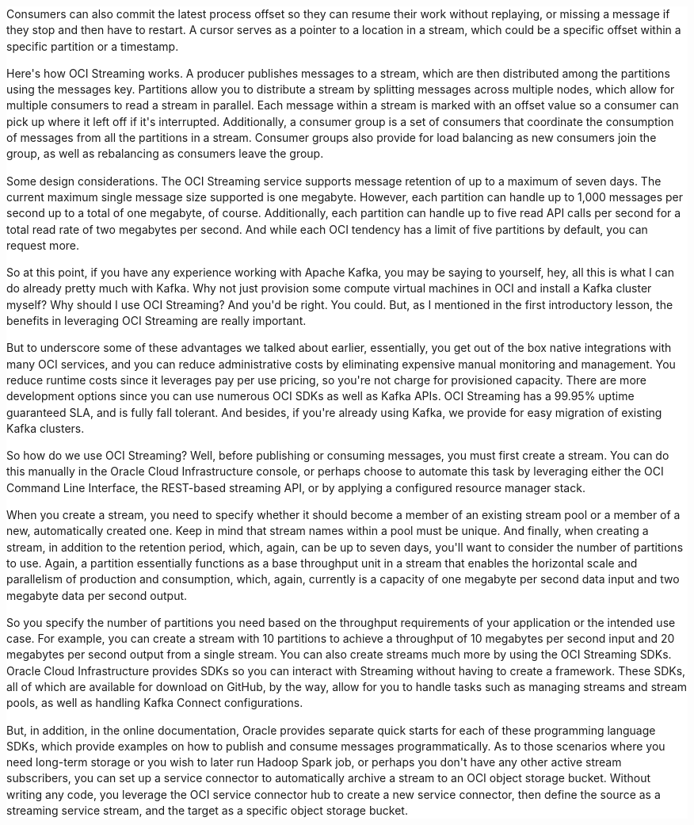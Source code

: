 Consumers can also commit the latest process offset so they can resume their work without replaying, or missing a message if they stop and then have to restart. A cursor serves as a pointer to a location in a stream, which could be a specific offset within a specific partition or a timestamp.

Here's how OCI Streaming works. A producer publishes messages to a stream, which are then distributed among the partitions using the messages key. Partitions allow you to distribute a stream by splitting messages across multiple nodes, which allow for multiple consumers to read a stream in parallel. Each message within a stream is marked with an offset value so a consumer can pick up where it left off if it's interrupted. Additionally, a consumer group is a set of consumers that coordinate the consumption of messages from all the partitions in a stream. Consumer groups also provide for load balancing as new consumers join the group, as well as rebalancing as consumers leave the group.

Some design considerations. The OCI Streaming service supports message retention of up to a maximum of seven days. The current maximum single message size supported is one megabyte. However, each partition can handle up to 1,000 messages per second up to a total of one megabyte, of course. Additionally, each partition can handle up to five read API calls per second for a total read rate of two megabytes per second. And while each OCI tendency has a limit of five partitions by default, you can request more.

So at this point, if you have any experience working with Apache Kafka, you may be saying to yourself, hey, all this is what I can do already pretty much with Kafka. Why not just provision some compute virtual machines in OCI and install a Kafka cluster myself? Why should I use OCI Streaming? And you'd be right. You could. But, as I mentioned in the first introductory lesson, the benefits in leveraging OCI Streaming are really important.

But to underscore some of these advantages we talked about earlier, essentially, you get out of the box native integrations with many OCI services, and you can reduce administrative costs by eliminating expensive manual monitoring and management. You reduce runtime costs since it leverages pay per use pricing, so you're not charge for provisioned capacity. There are more development options since you can use numerous OCI SDKs as well as Kafka APIs. OCI Streaming has a 99.95% uptime guaranteed SLA, and is fully fall tolerant. And besides, if you're already using Kafka, we provide for easy migration of existing Kafka clusters.

So how do we use OCI Streaming? Well, before publishing or consuming messages, you must first create a stream. You can do this manually in the Oracle Cloud Infrastructure console, or perhaps choose to automate this task by leveraging either the OCI Command Line Interface, the REST-based streaming API, or by applying a configured resource manager stack.

When you create a stream, you need to specify whether it should become a member of an existing stream pool or a member of a new, automatically created one. Keep in mind that stream names within a pool must be unique. And finally, when creating a stream, in addition to the retention period, which, again, can be up to seven days, you'll want to consider the number of partitions to use. Again, a partition essentially functions as a base throughput unit in a stream that enables the horizontal scale and parallelism of production and consumption, which, again, currently is a capacity of one megabyte per second data input and two megabyte data per second output.

So you specify the number of partitions you need based on the throughput requirements of your application or the intended use case. For example, you can create a stream with 10 partitions to achieve a throughput of 10 megabytes per second input and 20 megabytes per second output from a single stream. You can also create streams much more by using the OCI Streaming SDKs. Oracle Cloud Infrastructure provides SDKs so you can interact with Streaming without having to create a framework. These SDKs, all of which are available for download on GitHub, by the way, allow for you to handle tasks such as managing streams and stream pools, as well as handling Kafka Connect configurations.

But, in addition, in the online documentation, Oracle provides separate quick starts for each of these programming language SDKs, which provide examples on how to publish and consume messages programmatically. As to those scenarios where you need long-term storage or you wish to later run Hadoop Spark job, or perhaps you don't have any other active stream subscribers, you can set up a service connector to automatically archive a stream to an OCI object storage bucket. Without writing any code, you leverage the OCI service connector hub to create a new service connector, then define the source as a streaming service stream, and the target as a specific object storage bucket.
